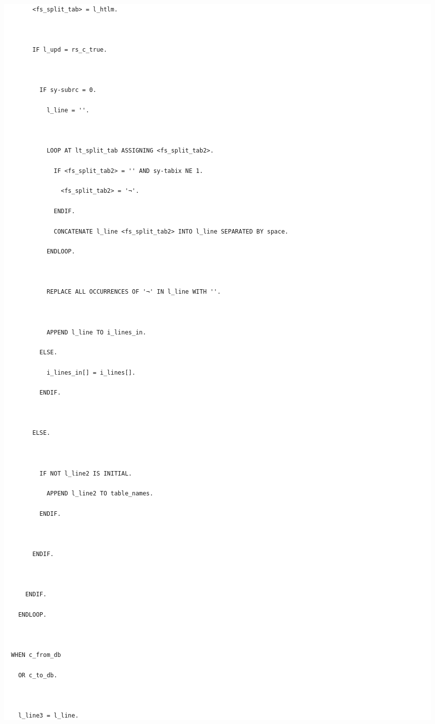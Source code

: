             <fs_split_tab> = l_htlm.



            IF l_upd = rs_c_true.



              IF sy-subrc = 0.

                l_line = ''.



                LOOP AT lt_split_tab ASSIGNING <fs_split_tab2>.

                  IF <fs_split_tab2> = '' AND sy-tabix NE 1.

                    <fs_split_tab2> = '¬'.

                  ENDIF.

                  CONCATENATE l_line <fs_split_tab2> INTO l_line SEPARATED BY space.

                ENDLOOP.



                REPLACE ALL OCCURRENCES OF '¬' IN l_line WITH ''.



                APPEND l_line TO i_lines_in.

              ELSE.

                i_lines_in[] = i_lines[].

              ENDIF.



            ELSE.



              IF NOT l_line2 IS INITIAL.

                APPEND l_line2 TO table_names.

              ENDIF.



            ENDIF.



          ENDIF.

        ENDLOOP.



      WHEN c_from_db

        OR c_to_db.



        l_line3 = l_line.
